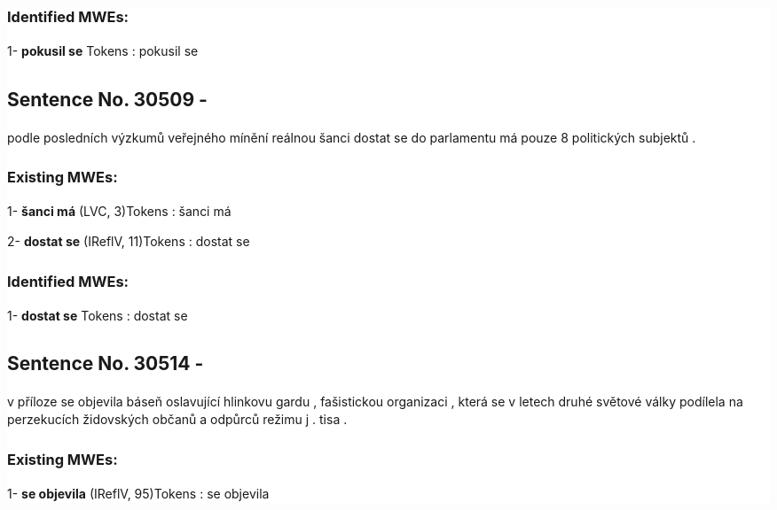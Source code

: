 ### Identified MWEs: 
1- **pokusil se** Tokens : 
pokusil
se

## Sentence No. 30509 - 
podle posledních výzkumů veřejného mínění reálnou šanci dostat se do parlamentu má pouze 8 politických subjektů . 
### Existing MWEs: 
1- **šanci má** (LVC, 3)Tokens : 
šanci
má

2- **dostat se** (IReflV, 11)Tokens : 
dostat
se

### Identified MWEs: 
1- **dostat se** Tokens : 
dostat
se

## Sentence No. 30514 - 
v příloze se objevila báseň oslavující hlinkovu gardu , fašistickou organizaci , která se v letech druhé světové války podílela na perzekucích židovských občanů a odpůrců režimu j . tisa . 
### Existing MWEs: 
1- **se objevila** (IReflV, 95)Tokens : 
se
objevila


